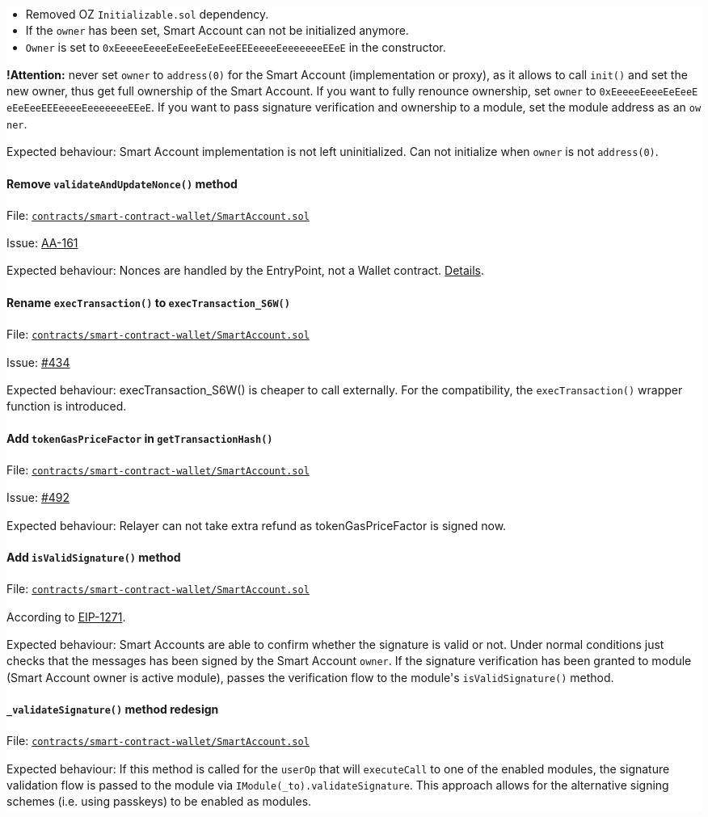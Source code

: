 

- Removed OZ `Initializable.sol` dependency. 
- If the `owner` has been set, Smart Account can not be initialized anymore.
- `Owner` is set to `0xEeeeeEeeeEeEeeEeEeEeeEEEeeeeEeeeeeeeEEeE` in the constructor.

**!Attention:** never set `owner` to `address(0)` for the Smart Account (implementation or proxy), as it allows to call `init()` and set the new owner, thus get full ownership of the Smart Account. If you want to fully renounce ownership, set `owner` to `0xEeeeeEeeeEeEeeEeEeEeeEEEeeeeEeeeeeeeEEeE`. If you want to pass signature verification and ownership to a module, set the module address as an `owner`.

Expected behaviour: Smart Account implementation is not left uninitialized. Can not initialize when `owner` is not `address(0)`.

#### Remove `validateAndUpdateNonce()` method
File: [`contracts/smart-contract-wallet/SmartAccount.sol`](https://github.com/trasgoverde/contracts-master-ERC-4337/blob/master/contracts/smart-contract-wallet/SmartAccount.sol)

Issue: [AA-161](https://github.com/eth-infinitism/account-abstraction/pull/247)

Expected behaviour: Nonces are handled by the EntryPoint, not a Wallet contract. [Details](https://docs.google.com/document/d/1MywdH_TCkyEjD3QusLZ_kUZg4ZEI00qp97mBze9JI4k/edit#).

#### Rename `execTransaction()` to `execTransaction_S6W()`
File: [`contracts/smart-contract-wallet/SmartAccount.sol`](https://github.com/trasgoverde/contracts-master-ERC-4337/blob/master/contracts/smart-contract-wallet/SmartAccount.sol)

Issue: [#434]()

Expected behaviour: execTransaction_S6W() is cheaper to call externally. For the compatibility, the `execTransaction()` wrapper function is introduced.

#### Add `tokenGasPriceFactor` in `getTransactionHash()` 

File: [`contracts/smart-contract-wallet/SmartAccount.sol`](https://github.com/trasgoverde/contracts-master-ERC-4337/blob/master/contracts/smart-contract-wallet/SmartAccount.sol)

Issue: [#492]()

Expected behaviour: Relayer can not take extra refund as tokenGasPriceFactor is signed now.

#### Add `isValidSignature()` method
File: [`contracts/smart-contract-wallet/SmartAccount.sol`](https://github.com/trasgoverde/contracts-master-ERC-4337/blob/master/contracts/smart-contract-wallet/SmartAccount.sol)

According to [EIP-1271](https://eips.ethereum.org/EIPS/eip-1271).

Expected behaviour: Smart Accounts are able to confirm whether the signature is valid or not. Under normal conditions just checks that the messages has been signed by the Smart Account `owner`. If the signature verification has been granted to module (Smart Account owner is active module), passes the verification flow to the module's `isValidSignature()` method.

#### `_validateSignature()` method redesign
File: [`contracts/smart-contract-wallet/SmartAccount.sol`](https://github.com/trasgoverde/contracts-master-ERC-4337/blob/master/contracts/smart-contract-wallet/SmartAccount.sol)

Expected behaviour: If this method is called for the `userOp` that will `executeCall` to one of the enabled modules, the signature validation flow is passed to the module via `IModule(_to).validateSignature`. This approach allows for the alternative signing schemes (i.e. using passkeys) to be enabled as modules.

